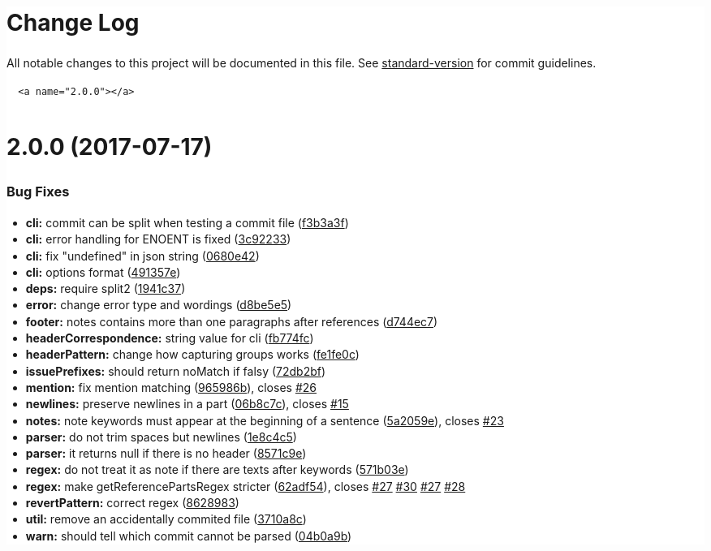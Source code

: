 # Change Log

All notable changes to this project will be documented in this file.
See [standard-version](https://github.com/conventional-changelog/standard-version) for commit guidelines.

      <a name="2.0.0"></a>
# 2.0.0 (2017-07-17)


### Bug Fixes

* **cli:** commit can be split when testing a commit file ([f3b3a3f](https://github.com/conventional-changelog/conventional-commits-parser/commit/f3b3a3f))
* **cli:** error handling for ENOENT is fixed ([3c92233](https://github.com/conventional-changelog/conventional-commits-parser/commit/3c92233))
* **cli:** fix "undefined" in json string ([0680e42](https://github.com/conventional-changelog/conventional-commits-parser/commit/0680e42))
* **cli:** options format ([491357e](https://github.com/conventional-changelog/conventional-commits-parser/commit/491357e))
* **deps:** require split2 ([1941c37](https://github.com/conventional-changelog/conventional-commits-parser/commit/1941c37))
* **error:** change error type and wordings ([d8be5e5](https://github.com/conventional-changelog/conventional-commits-parser/commit/d8be5e5))
* **footer:** notes contains more than one paragraphs after references ([d744ec7](https://github.com/conventional-changelog/conventional-commits-parser/commit/d744ec7))
* **headerCorrespondence:** string value for cli ([fb774fc](https://github.com/conventional-changelog/conventional-commits-parser/commit/fb774fc))
* **headerPattern:** change how capturing groups works ([fe1fe0c](https://github.com/conventional-changelog/conventional-commits-parser/commit/fe1fe0c))
* **issuePrefixes:** should return noMatch if falsy ([72db2bf](https://github.com/conventional-changelog/conventional-commits-parser/commit/72db2bf))
* **mention:** fix mention matching ([965986b](https://github.com/conventional-changelog/conventional-commits-parser/commit/965986b)), closes [#26](https://github.com/conventional-changelog/conventional-commits-parser/issues/26)
* **newlines:** preserve newlines in a part ([06b8c7c](https://github.com/conventional-changelog/conventional-commits-parser/commit/06b8c7c)), closes [#15](https://github.com/conventional-changelog/conventional-commits-parser/issues/15)
* **notes:** note keywords must appear at the beginning of a sentence ([5a2059e](https://github.com/conventional-changelog/conventional-commits-parser/commit/5a2059e)), closes [#23](https://github.com/conventional-changelog/conventional-commits-parser/issues/23)
* **parser:** do not trim spaces but newlines ([1e8c4c5](https://github.com/conventional-changelog/conventional-commits-parser/commit/1e8c4c5))
* **parser:** it returns null if there is no header ([8571c9e](https://github.com/conventional-changelog/conventional-commits-parser/commit/8571c9e))
* **regex:** do not treat it as note if there are texts after keywords ([571b03e](https://github.com/conventional-changelog/conventional-commits-parser/commit/571b03e))
* **regex:** make getReferencePartsRegex stricter ([62adf54](https://github.com/conventional-changelog/conventional-commits-parser/commit/62adf54)), closes [#27](https://github.com/conventional-changelog/conventional-commits-parser/issues/27) [#30](https://github.com/conventional-changelog/conventional-commits-parser/issues/30) [#27](https://github.com/conventional-changelog/conventional-commits-parser/issues/27) [#28](https://github.com/conventional-changelog/conventional-commits-parser/issues/28)
* **revertPattern:** correct regex ([8628983](https://github.com/conventional-changelog/conventional-commits-parser/commit/8628983))
* **util:** remove an accidentally commited file ([3710a8c](https://github.com/conventional-changelog/conventional-commits-parser/commit/3710a8c))
* **warn:** should tell which commit cannot be parsed ([04b0a9b](https://github.com/conventional-changelog/conventional-commits-parser/commit/04b0a9b))
